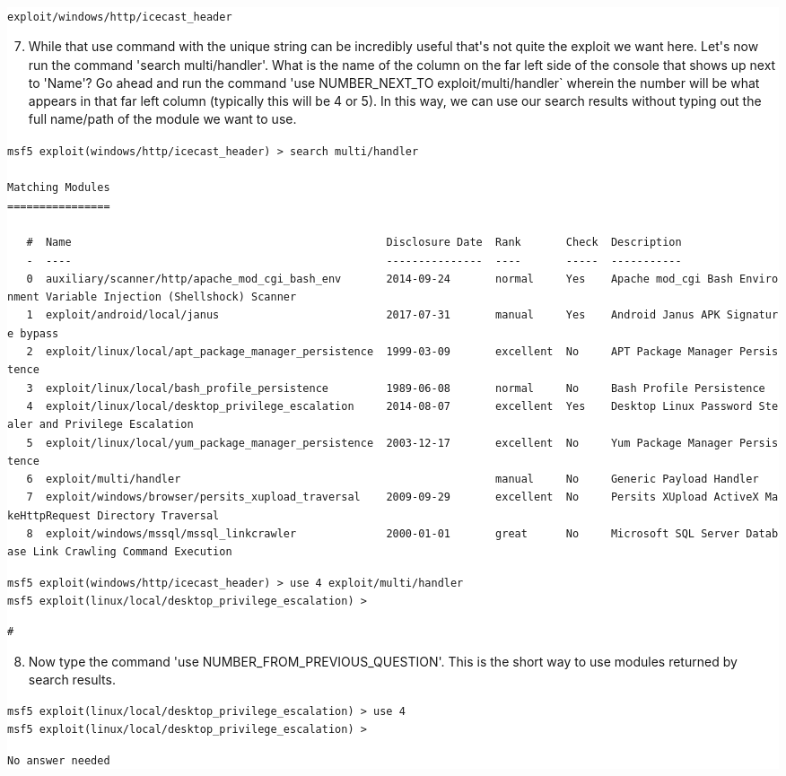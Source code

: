 `exploit/windows/http/icecast_header`

7. While that use command with the unique string can be incredibly useful that's not quite the exploit we want here. Let's now run the command 'search multi/handler'. What is the name of the column on the far left side of the console that shows up next to 'Name'? Go ahead and run the command 'use NUMBER_NEXT_TO exploit/multi/handler` wherein the number will be what appears in that far left column (typically this will be 4 or 5). In this way, we can use our search results without typing out the full name/path of the module we want to use.

```
msf5 exploit(windows/http/icecast_header) > search multi/handler

Matching Modules
================

   #  Name                                                 Disclosure Date  Rank       Check  Description
   -  ----                                                 ---------------  ----       -----  -----------
   0  auxiliary/scanner/http/apache_mod_cgi_bash_env       2014-09-24       normal     Yes    Apache mod_cgi Bash Environment Variable Injection (Shellshock) Scanner
   1  exploit/android/local/janus                          2017-07-31       manual     Yes    Android Janus APK Signature bypass
   2  exploit/linux/local/apt_package_manager_persistence  1999-03-09       excellent  No     APT Package Manager Persistence
   3  exploit/linux/local/bash_profile_persistence         1989-06-08       normal     No     Bash Profile Persistence
   4  exploit/linux/local/desktop_privilege_escalation     2014-08-07       excellent  Yes    Desktop Linux Password Stealer and Privilege Escalation
   5  exploit/linux/local/yum_package_manager_persistence  2003-12-17       excellent  No     Yum Package Manager Persistence
   6  exploit/multi/handler                                                 manual     No     Generic Payload Handler
   7  exploit/windows/browser/persits_xupload_traversal    2009-09-29       excellent  No     Persits XUpload ActiveX MakeHttpRequest Directory Traversal
   8  exploit/windows/mssql/mssql_linkcrawler              2000-01-01       great      No     Microsoft SQL Server Database Link Crawling Command Execution
```

```
msf5 exploit(windows/http/icecast_header) > use 4 exploit/multi/handler
msf5 exploit(linux/local/desktop_privilege_escalation) >
```

`#`

8. Now type the command 'use NUMBER_FROM_PREVIOUS_QUESTION'. This is the short way to use modules returned by search results.

```
msf5 exploit(linux/local/desktop_privilege_escalation) > use 4
msf5 exploit(linux/local/desktop_privilege_escalation) >
```

`No answer needed`
